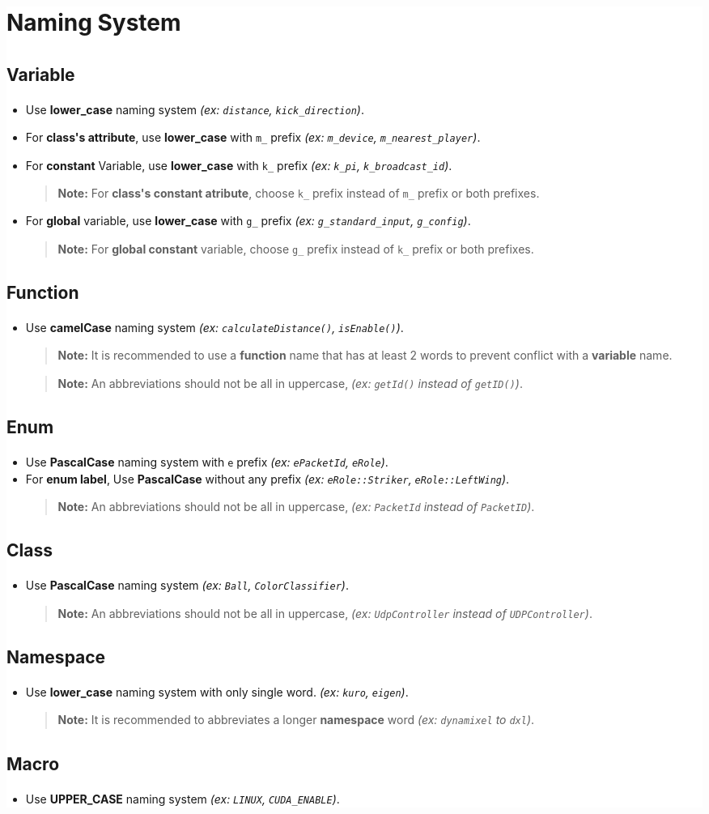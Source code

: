 # Naming System

## Variable

- Use **lower_case** naming system _(ex: `distance`, `kick_direction`)_.
- For **class's attribute**, use **lower_case** with `m_` prefix _(ex: `m_device`, `m_nearest_player`)_.

- For **constant** Variable, use **lower_case** with `k_` prefix _(ex: `k_pi`, `k_broadcast_id`)_.
  > **Note:** For **class's constant atribute**, choose `k_` prefix instead of `m_` prefix or both prefixes.

- For **global** variable, use **lower_case** with `g_` prefix _(ex: `g_standard_input`, `g_config`)_.
  > **Note:** For **global constant** variable, choose `g_` prefix instead of `k_` prefix or both prefixes.

## Function

- Use **camelCase** naming system _(ex: `calculateDistance()`, `isEnable()`)_.

  > **Note:** It is recommended to use a **function** name that has at least 2 words to prevent conflict with a **variable** name.

  > **Note:** An abbreviations should not be all in uppercase, _(ex: `getId()` instead of `getID()`)_.

## Enum

- Use **PascalCase** naming system with `e` prefix _(ex: `ePacketId`, `eRole`)_.
- For **enum label**, Use **PascalCase** without any prefix _(ex: `eRole::Striker`, `eRole::LeftWing`)_.
  > **Note:** An abbreviations should not be all in uppercase, _(ex: `PacketId` instead of `PacketID`)_.

## Class

- Use **PascalCase** naming system _(ex: `Ball`, `ColorClassifier`)_.
  > **Note:** An abbreviations should not be all in uppercase, _(ex: `UdpController` instead of `UDPController`)_.

## Namespace

- Use **lower_case** naming system with only single word. _(ex: `kuro`, `eigen`)_.
  > **Note:** It is recommended to abbreviates a longer **namespace** word _(ex: `dynamixel` to `dxl`)_.

## Macro

- Use **UPPER_CASE** naming system _(ex: `LINUX`, `CUDA_ENABLE`)_.
